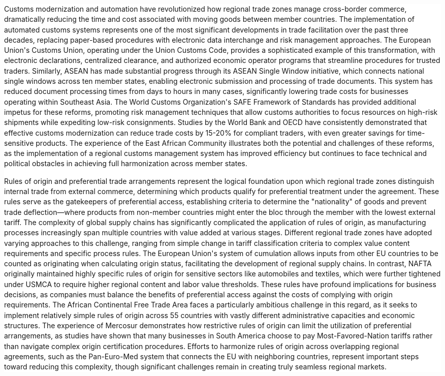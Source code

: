 Customs modernization and automation have revolutionized how regional trade zones manage cross-border commerce, dramatically reducing the time and cost associated with moving goods between member countries. The implementation of automated customs systems represents one of the most significant developments in trade facilitation over the past three decades, replacing paper-based procedures with electronic data interchange and risk management approaches. The European Union's Customs Union, operating under the Union Customs Code, provides a sophisticated example of this transformation, with electronic declarations, centralized clearance, and authorized economic operator programs that streamline procedures for trusted traders. Similarly, ASEAN has made substantial progress through its ASEAN Single Window initiative, which connects national single windows across ten member states, enabling electronic submission and processing of trade documents. This system has reduced document processing times from days to hours in many cases, significantly lowering trade costs for businesses operating within Southeast Asia. The World Customs Organization's SAFE Framework of Standards has provided additional impetus for these reforms, promoting risk management techniques that allow customs authorities to focus resources on high-risk shipments while expediting low-risk consignments. Studies by the World Bank and OECD have consistently demonstrated that effective customs modernization can reduce trade costs by 15-20% for compliant traders, with even greater savings for time-sensitive products. The experience of the East African Community illustrates both the potential and challenges of these reforms, as the implementation of a regional customs management system has improved efficiency but continues to face technical and political obstacles in achieving full harmonization across member states.

Rules of origin and preferential trade arrangements represent the logical foundation upon which regional trade zones distinguish internal trade from external commerce, determining which products qualify for preferential treatment under the agreement. These rules serve as the gatekeepers of preferential access, establishing criteria to determine the "nationality" of goods and prevent trade deflection—where products from non-member countries might enter the bloc through the member with the lowest external tariff. The complexity of global supply chains has significantly complicated the application of rules of origin, as manufacturing processes increasingly span multiple countries with value added at various stages. Different regional trade zones have adopted varying approaches to this challenge, ranging from simple change in tariff classification criteria to complex value content requirements and specific process rules. The European Union's system of cumulation allows inputs from other EU countries to be counted as originating when calculating origin status, facilitating the development of regional supply chains. In contrast, NAFTA originally maintained highly specific rules of origin for sensitive sectors like automobiles and textiles, which were further tightened under USMCA to require higher regional content and labor value thresholds. These rules have profound implications for business decisions, as companies must balance the benefits of preferential access against the costs of complying with origin requirements. The African Continental Free Trade Area faces a particularly ambitious challenge in this regard, as it seeks to implement relatively simple rules of origin across 55 countries with vastly different administrative capacities and economic structures. The experience of Mercosur demonstrates how restrictive rules of origin can limit the utilization of preferential arrangements, as studies have shown that many businesses in South America choose to pay Most-Favored-Nation tariffs rather than navigate complex origin certification procedures. Efforts to harmonize rules of origin across overlapping regional agreements, such as the Pan-Euro-Med system that connects the EU with neighboring countries, represent important steps toward reducing this complexity, though significant challenges remain in creating truly seamless regional markets.
